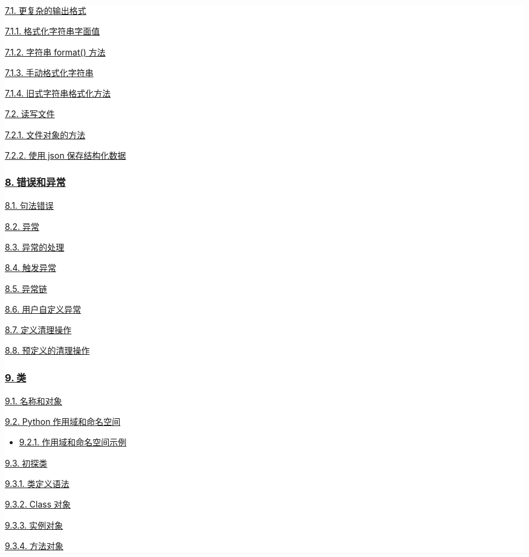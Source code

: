 [7.1. 更复杂的输出格式](https://docs.python.org/zh-cn/3/tutorial/inputoutput.html#fancier-output-formatting)

[7.1.1. 格式化字符串字面值](https://docs.python.org/zh-cn/3/tutorial/inputoutput.html#formatted-string-literals)

[7.1.2. 字符串 format() 方法](https://docs.python.org/zh-cn/3/tutorial/inputoutput.html#the-string-format-method)

[7.1.3. 手动格式化字符串](https://docs.python.org/zh-cn/3/tutorial/inputoutput.html#manual-string-formatting)

[7.1.4. 旧式字符串格式化方法](https://docs.python.org/zh-cn/3/tutorial/inputoutput.html#old-string-formatting)

[7.2. 读写文件](https://docs.python.org/zh-cn/3/tutorial/inputoutput.html#reading-and-writing-files)

[7.2.1. 文件对象的方法](https://docs.python.org/zh-cn/3/tutorial/inputoutput.html#methods-of-file-objects)

[7.2.2. 使用 json 保存结构化数据](https://docs.python.org/zh-cn/3/tutorial/inputoutput.html#saving-structured-data-with-json)

### [8\. 错误和异常](https://docs.python.org/zh-cn/3/tutorial/errors.html)

[8.1. 句法错误](https://docs.python.org/zh-cn/3/tutorial/errors.html#syntax-errors)

[8.2. 异常](https://docs.python.org/zh-cn/3/tutorial/errors.html#exceptions)

[8.3. 异常的处理](https://docs.python.org/zh-cn/3/tutorial/errors.html#handling-exceptions)

[8.4. 触发异常](https://docs.python.org/zh-cn/3/tutorial/errors.html#raising-exceptions)

[8.5. 异常链](https://docs.python.org/zh-cn/3/tutorial/errors.html#exception-chaining)

[8.6. 用户自定义异常](https://docs.python.org/zh-cn/3/tutorial/errors.html#user-defined-exceptions)

[8.7. 定义清理操作](https://docs.python.org/zh-cn/3/tutorial/errors.html#defining-clean-up-actions)

[8.8. 预定义的清理操作](https://docs.python.org/zh-cn/3/tutorial/errors.html#predefined-clean-up-actions)

### [9\. 类](https://docs.python.org/zh-cn/3/tutorial/classes.html)

[9.1. 名称和对象](https://docs.python.org/zh-cn/3/tutorial/classes.html#a-word-about-names-and-objects)

[9.2. Python 作用域和命名空间](https://docs.python.org/zh-cn/3/tutorial/classes.html#python-scopes-and-namespaces)

*   [9.2.1. 作用域和命名空间示例](https://docs.python.org/zh-cn/3/tutorial/classes.html#scopes-and-namespaces-example)

[9.3. 初探类](https://docs.python.org/zh-cn/3/tutorial/classes.html#a-first-look-at-classes)

[9.3.1. 类定义语法](https://docs.python.org/zh-cn/3/tutorial/classes.html#class-definition-syntax)

[9.3.2. Class 对象](https://docs.python.org/zh-cn/3/tutorial/classes.html#class-objects)

[9.3.3. 实例对象](https://docs.python.org/zh-cn/3/tutorial/classes.html#instance-objects)

[9.3.4. 方法对象](https://docs.python.org/zh-cn/3/tutorial/classes.html#method-objects)
